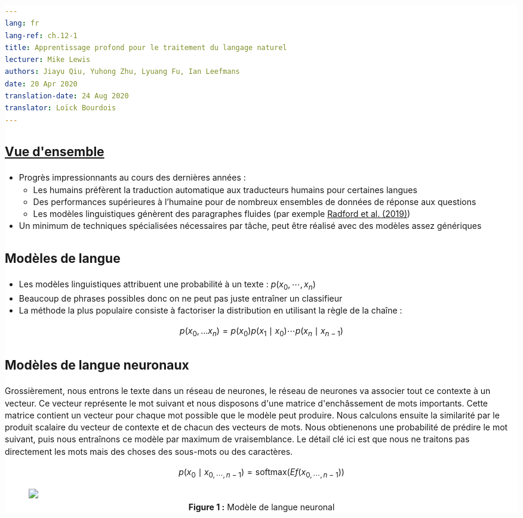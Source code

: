 ```yaml
---
lang: fr
lang-ref: ch.12-1
title: Apprentissage profond pour le traitement du langage naturel
lecturer: Mike Lewis
authors: Jiayu Qiu, Yuhong Zhu, Lyuang Fu, Ian Leefmans
date: 20 Apr 2020
translation-date: 24 Aug 2020
translator: Loïck Bourdois
---
```





## [Vue d'ensemble](https://www.youtube.com/watch?v=6D4EWKJgNn0&t=44s)

* Progrès impressionnants au cours des dernières années :
  - Les humains préfèrent la traduction automatique aux traducteurs humains pour certaines langues
  - Des performances supérieures à l’humaine pour de nombreux ensembles de données de réponse aux questions
  - Les modèles linguistiques génèrent des paragraphes fluides (par exemple [Radford et al. (2019)](https://openai.com/blog/better-language-models/))
* Un minimum de techniques spécialisées nécessaires par tâche, peut être réalisé avec des modèles assez génériques




## Modèles de langue

* Les modèles linguistiques attribuent une probabilité à un texte : $p(x_0, \cdots, x_n)$
* Beaucoup de phrases possibles donc on ne peut pas juste entraîner un classifieur
* La méthode la plus populaire consiste à factoriser la distribution en utilisant la règle de la chaîne :

$$p(x_0,...x_n) = p(x_0)p(x_1 \mid x_0) \cdots p(x_n \mid x_{n-1})$$



## Modèles de langue neuronaux

Grossièrement, nous entrons le texte dans un réseau de neurones, le réseau de neurones va associer tout ce contexte à un vecteur. Ce vecteur représente le mot suivant et nous disposons d'une matrice d'enchâssement de mots importants. Cette matrice contient un vecteur pour chaque mot possible que le modèle peut produire. Nous calculons ensuite la similarité par le produit scalaire du vecteur de contexte et de chacun des vecteurs de mots. Nous obtienenons une probabilité de prédire le mot suivant, puis nous entraînons ce modèle par maximum de vraisemblance. Le détail clé ici est que nous ne traitons pas directement les mots mais des choses des sous-mots ou des caractères.

$$p(x_0 \mid x_{0, \cdots, n-1}) = \text{softmax}(E f(x_{0, \cdots, n-1}))$$

<figure>
  <img src="{{site.baseurl}}/images/week12/12-1/fig1.jpg">
  <center> <b>Figure 1 :</b> Modèle de langue neuronal</center>
</figure>
